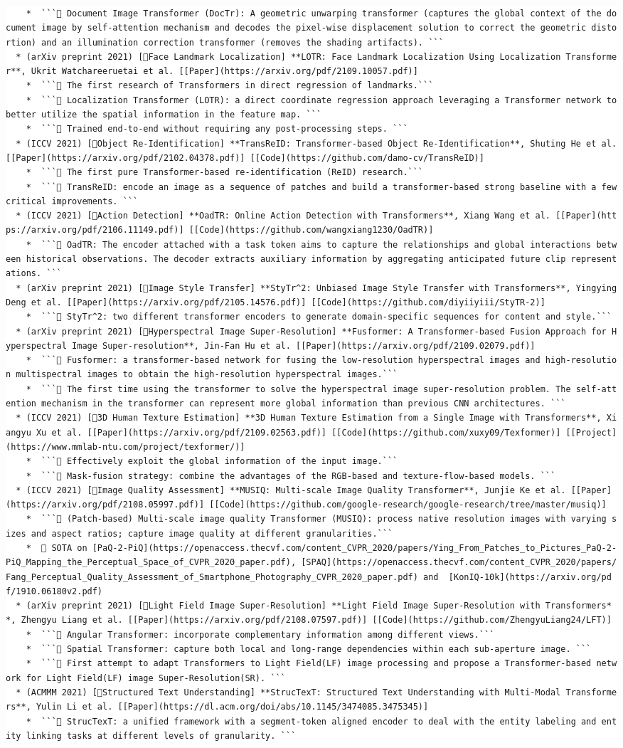         *  ```🌱 Document Image Transformer (DocTr): A geometric unwarping transformer (captures the global context of the document image by self-attention mechanism and decodes the pixel-wise displacement solution to correct the geometric distortion) and an illumination correction transformer (removes the shading artifacts). ```
      * (arXiv preprint 2021) [💬Face Landmark Localization] **LOTR: Face Landmark Localization Using Localization Transformer**, Ukrit Watchareeruetai et al. [[Paper](https://arxiv.org/pdf/2109.10057.pdf)]
        *  ```📌 The first research of Transformers in direct regression of landmarks.```
        *  ```🌱 Localization Transformer (LOTR): a direct coordinate regression approach leveraging a Transformer network to better utilize the spatial information in the feature map. ```
        *  ```🌱 Trained end-to-end without requiring any post-processing steps. ```
      * (ICCV 2021) [💬Object Re-Identification] **TransReID: Transformer-based Object Re-Identification**, Shuting He et al. [[Paper](https://arxiv.org/pdf/2102.04378.pdf)] [[Code](https://github.com/damo-cv/TransReID)]
        *  ```📌 The first pure Transformer-based re-identification (ReID) research.```
        *  ```🌱 TransReID: encode an image as a sequence of patches and build a transformer-based strong baseline with a few critical improvements. ```
      * (ICCV 2021) [💬Action Detection] **OadTR: Online Action Detection with Transformers**, Xiang Wang et al. [[Paper](https://arxiv.org/pdf/2106.11149.pdf)] [[Code](https://github.com/wangxiang1230/OadTR)]
        *  ```🌱 OadTR: The encoder attached with a task token aims to capture the relationships and global interactions between historical observations. The decoder extracts auxiliary information by aggregating anticipated future clip representations. ```
      * (arXiv preprint 2021) [💬Image Style Transfer] **StyTr^2: Unbiased Image Style Transfer with Transformers**, Yingying Deng et al. [[Paper](https://arxiv.org/pdf/2105.14576.pdf)] [[Code](https://github.com/diyiiyiii/StyTR-2)]
        *  ```🌱 StyTr^2: two different transformer encoders to generate domain-specific sequences for content and style.```
      * (arXiv preprint 2021) [💬Hyperspectral Image Super-Resolution] **Fusformer: A Transformer-based Fusion Approach for Hyperspectral Image Super-resolution**, Jin-Fan Hu et al. [[Paper](https://arxiv.org/pdf/2109.02079.pdf)] 
        *  ```🌱 Fusformer: a transformer-based network for fusing the low-resolution hyperspectral images and high-resolution multispectral images to obtain the high-resolution hyperspectral images.```
        *  ```📌 The first time using the transformer to solve the hyperspectral image super-resolution problem. The self-attention mechanism in the transformer can represent more global information than previous CNN architectures. ```
      * (ICCV 2021) [💬3D Human Texture Estimation] **3D Human Texture Estimation from a Single Image with Transformers**, Xiangyu Xu et al. [[Paper](https://arxiv.org/pdf/2109.02563.pdf)] [[Code](https://github.com/xuxy09/Texformer)] [[Project](https://www.mmlab-ntu.com/project/texformer/)]
        *  ```🌱 Effectively exploit the global information of the input image.```
        *  ```🌱 Mask-fusion strategy: combine the advantages of the RGB-based and texture-flow-based models. ```
      * (ICCV 2021) [💬Image Quality Assessment] **MUSIQ: Multi-scale Image Quality Transformer**, Junjie Ke et al. [[Paper](https://arxiv.org/pdf/2108.05997.pdf)] [[Code](https://github.com/google-research/google-research/tree/master/musiq)]
        *  ```🌱 (Patch-based) Multi-scale image quality Transformer (MUSIQ): process native resolution images with varying sizes and aspect ratios; capture image quality at different granularities.```
        *  🚀 SOTA on [PaQ-2-PiQ](https://openaccess.thecvf.com/content_CVPR_2020/papers/Ying_From_Patches_to_Pictures_PaQ-2-PiQ_Mapping_the_Perceptual_Space_of_CVPR_2020_paper.pdf), [SPAQ](https://openaccess.thecvf.com/content_CVPR_2020/papers/Fang_Perceptual_Quality_Assessment_of_Smartphone_Photography_CVPR_2020_paper.pdf) and  [KonIQ-10k](https://arxiv.org/pdf/1910.06180v2.pdf)
      * (arXiv preprint 2021) [💬Light Field Image Super-Resolution] **Light Field Image Super-Resolution with Transformers**, Zhengyu Liang et al. [[Paper](https://arxiv.org/pdf/2108.07597.pdf)] [[Code](https://github.com/ZhengyuLiang24/LFT)]
        *  ```🌱 Angular Transformer: incorporate complementary information among different views.```
        *  ```🌱 Spatial Transformer: capture both local and long-range dependencies within each sub-aperture image. ```
        *  ```📌 First attempt to adapt Transformers to Light Field(LF) image processing and propose a Transformer-based network for Light Field(LF) image Super-Resolution(SR). ```
      * (ACMMM 2021) [💬Structured Text Understanding] **StrucTexT: Structured Text Understanding with Multi-Modal Transformers**, Yulin Li et al. [[Paper](https://dl.acm.org/doi/abs/10.1145/3474085.3475345)]
        *  ```🌱 StrucTexT: a unified framework with a segment-token aligned encoder to deal with the entity labeling and entity linking tasks at different levels of granularity. ```